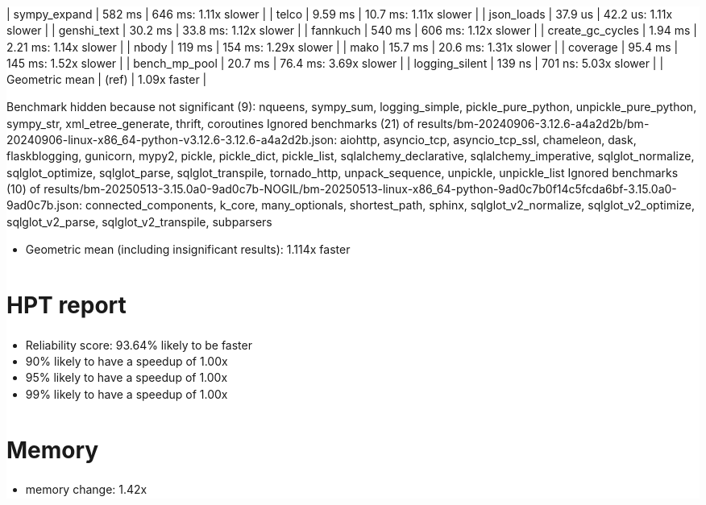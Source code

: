 | sympy_expand               | 582 ms                                                 | 646 ms: 1.11x slower                                                  |
| telco                      | 9.59 ms                                                | 10.7 ms: 1.11x slower                                                 |
| json_loads                 | 37.9 us                                                | 42.2 us: 1.11x slower                                                 |
| genshi_text                | 30.2 ms                                                | 33.8 ms: 1.12x slower                                                 |
| fannkuch                   | 540 ms                                                 | 606 ms: 1.12x slower                                                  |
| create_gc_cycles           | 1.94 ms                                                | 2.21 ms: 1.14x slower                                                 |
| nbody                      | 119 ms                                                 | 154 ms: 1.29x slower                                                  |
| mako                       | 15.7 ms                                                | 20.6 ms: 1.31x slower                                                 |
| coverage                   | 95.4 ms                                                | 145 ms: 1.52x slower                                                  |
| bench_mp_pool              | 20.7 ms                                                | 76.4 ms: 3.69x slower                                                 |
| logging_silent             | 139 ns                                                 | 701 ns: 5.03x slower                                                  |
| Geometric mean             | (ref)                                                  | 1.09x faster                                                          |

Benchmark hidden because not significant (9): nqueens, sympy_sum, logging_simple, pickle_pure_python, unpickle_pure_python, sympy_str, xml_etree_generate, thrift, coroutines
Ignored benchmarks (21) of results/bm-20240906-3.12.6-a4a2d2b/bm-20240906-linux-x86_64-python-v3.12.6-3.12.6-a4a2d2b.json: aiohttp, asyncio_tcp, asyncio_tcp_ssl, chameleon, dask, flaskblogging, gunicorn, mypy2, pickle, pickle_dict, pickle_list, sqlalchemy_declarative, sqlalchemy_imperative, sqlglot_normalize, sqlglot_optimize, sqlglot_parse, sqlglot_transpile, tornado_http, unpack_sequence, unpickle, unpickle_list
Ignored benchmarks (10) of results/bm-20250513-3.15.0a0-9ad0c7b-NOGIL/bm-20250513-linux-x86_64-python-9ad0c7b0f14c5fcda6bf-3.15.0a0-9ad0c7b.json: connected_components, k_core, many_optionals, shortest_path, sphinx, sqlglot_v2_normalize, sqlglot_v2_optimize, sqlglot_v2_parse, sqlglot_v2_transpile, subparsers

- Geometric mean (including insignificant results): 1.114x faster

# HPT report

- Reliability score: 93.64% likely to be faster
- 90% likely to have a speedup of 1.00x
- 95% likely to have a speedup of 1.00x
- 99% likely to have a speedup of 1.00x

# Memory
- memory change: 1.42x